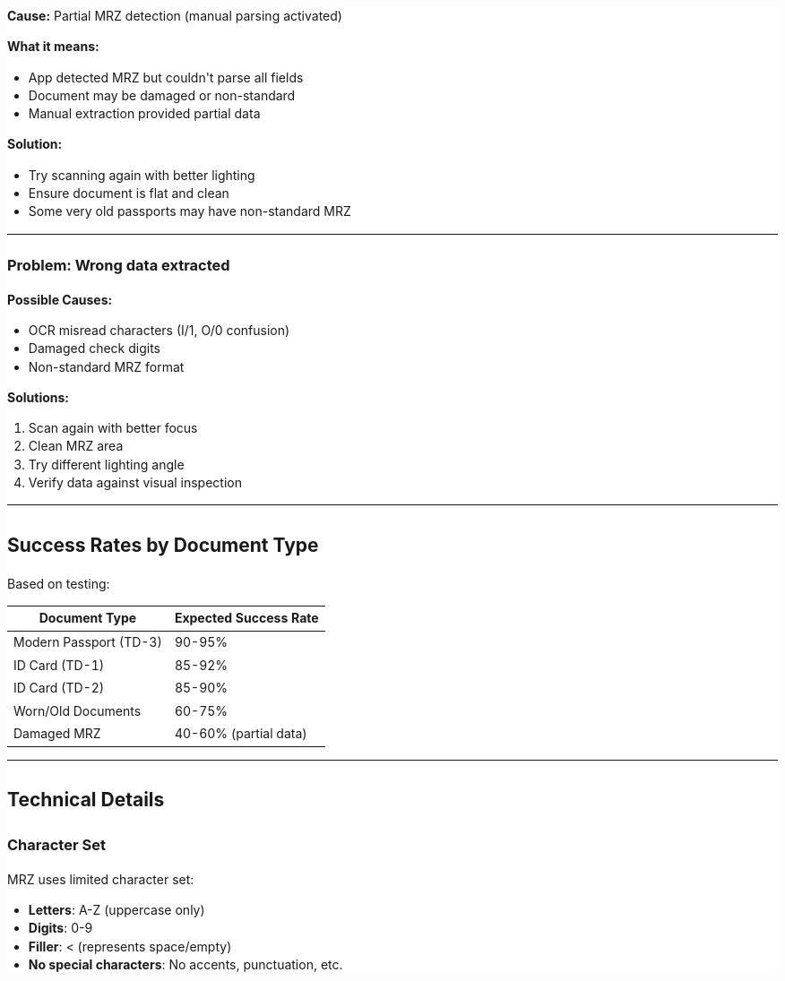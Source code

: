 **Cause:** Partial MRZ detection (manual parsing activated)

**What it means:**
- App detected MRZ but couldn't parse all fields
- Document may be damaged or non-standard
- Manual extraction provided partial data

**Solution:**
- Try scanning again with better lighting
- Ensure document is flat and clean
- Some very old passports may have non-standard MRZ

---

### Problem: Wrong data extracted

**Possible Causes:**
- OCR misread characters (I/1, O/0 confusion)
- Damaged check digits
- Non-standard MRZ format

**Solutions:**
1. Scan again with better focus
2. Clean MRZ area
3. Try different lighting angle
4. Verify data against visual inspection

---

## Success Rates by Document Type

Based on testing:

| Document Type | Expected Success Rate |
|--------------|----------------------|
| Modern Passport (TD-3) | 90-95% |
| ID Card (TD-1) | 85-92% |
| ID Card (TD-2) | 85-90% |
| Worn/Old Documents | 60-75% |
| Damaged MRZ | 40-60% (partial data) |

---

## Technical Details

### Character Set
MRZ uses limited character set:
- **Letters**: A-Z (uppercase only)
- **Digits**: 0-9
- **Filler**: < (represents space/empty)
- **No special characters**: No accents, punctuation, etc.
